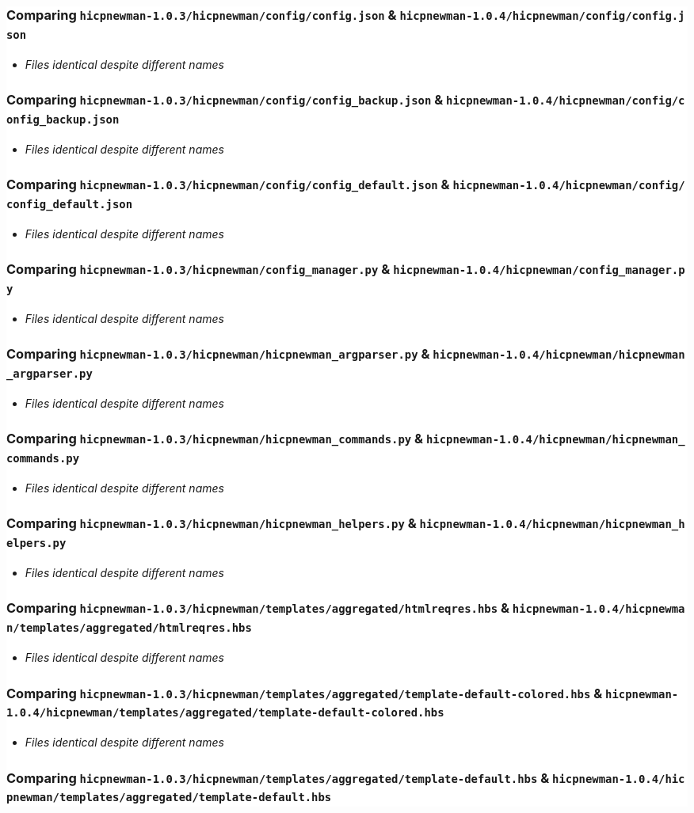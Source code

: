 ### Comparing `hicpnewman-1.0.3/hicpnewman/config/config.json` & `hicpnewman-1.0.4/hicpnewman/config/config.json`

 * *Files identical despite different names*

### Comparing `hicpnewman-1.0.3/hicpnewman/config/config_backup.json` & `hicpnewman-1.0.4/hicpnewman/config/config_backup.json`

 * *Files identical despite different names*

### Comparing `hicpnewman-1.0.3/hicpnewman/config/config_default.json` & `hicpnewman-1.0.4/hicpnewman/config/config_default.json`

 * *Files identical despite different names*

### Comparing `hicpnewman-1.0.3/hicpnewman/config_manager.py` & `hicpnewman-1.0.4/hicpnewman/config_manager.py`

 * *Files identical despite different names*

### Comparing `hicpnewman-1.0.3/hicpnewman/hicpnewman_argparser.py` & `hicpnewman-1.0.4/hicpnewman/hicpnewman_argparser.py`

 * *Files identical despite different names*

### Comparing `hicpnewman-1.0.3/hicpnewman/hicpnewman_commands.py` & `hicpnewman-1.0.4/hicpnewman/hicpnewman_commands.py`

 * *Files identical despite different names*

### Comparing `hicpnewman-1.0.3/hicpnewman/hicpnewman_helpers.py` & `hicpnewman-1.0.4/hicpnewman/hicpnewman_helpers.py`

 * *Files identical despite different names*

### Comparing `hicpnewman-1.0.3/hicpnewman/templates/aggregated/htmlreqres.hbs` & `hicpnewman-1.0.4/hicpnewman/templates/aggregated/htmlreqres.hbs`

 * *Files identical despite different names*

### Comparing `hicpnewman-1.0.3/hicpnewman/templates/aggregated/template-default-colored.hbs` & `hicpnewman-1.0.4/hicpnewman/templates/aggregated/template-default-colored.hbs`

 * *Files identical despite different names*

### Comparing `hicpnewman-1.0.3/hicpnewman/templates/aggregated/template-default.hbs` & `hicpnewman-1.0.4/hicpnewman/templates/aggregated/template-default.hbs`
